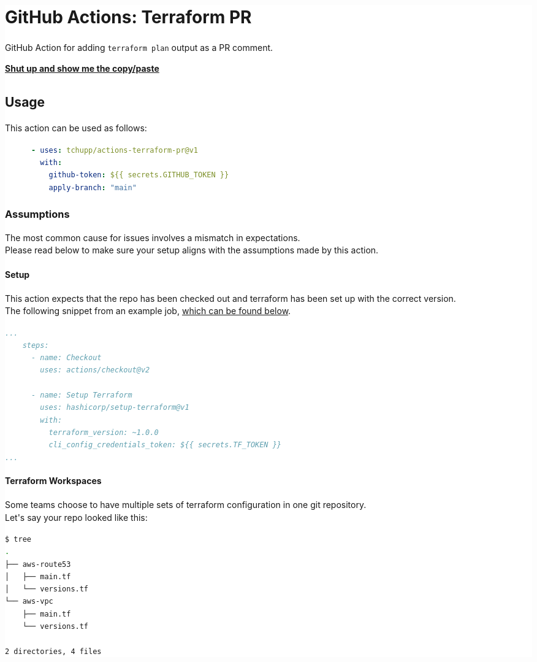 # GitHub Actions: Terraform PR

GitHub Action for adding `terraform plan` output as a PR comment.

**[Shut up and show me the copy/paste](#examples)**

## Usage

This action can be used as follows:
```yaml
      - uses: tchupp/actions-terraform-pr@v1
        with:
          github-token: ${{ secrets.GITHUB_TOKEN }}
          apply-branch: "main"
```

### Assumptions

The most common cause for issues involves a mismatch in expectations.  
Please read below to make sure your setup aligns with the assumptions made by this action.

#### Setup

This action expects that the repo has been checked out and terraform has been set up with the correct version.  
The following snippet from an example job, [which can be found below](#simple-setup).

```yaml
...
    steps:
      - name: Checkout
        uses: actions/checkout@v2

      - name: Setup Terraform
        uses: hashicorp/setup-terraform@v1
        with:
          terraform_version: ~1.0.0
          cli_config_credentials_token: ${{ secrets.TF_TOKEN }}
...
```

#### Terraform Workspaces

Some teams choose to have multiple sets of terraform configuration in one git repository.  
Let's say your repo looked like this:
```bash
$ tree
.
├── aws-route53
│   ├── main.tf
│   └── versions.tf
└── aws-vpc
    ├── main.tf
    └── versions.tf

2 directories, 4 files
```
